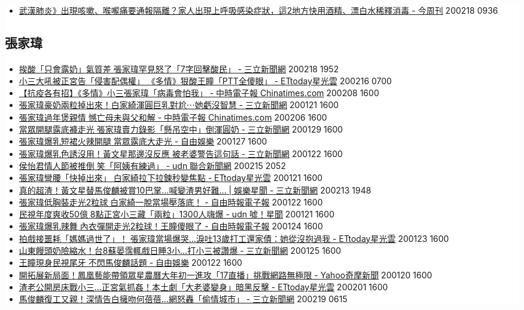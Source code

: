 - [武漢肺炎》出現咳嗽、喉嚨痛要通報隔離？家人出現上呼吸感染症狀，這2地方快用酒精、漂白水稀釋消毒 - 今周刊](https://www.businesstoday.com.tw/article/category/154768/post/202002170026/%E6%AD%A6%E6%BC%A2%E8%82%BA%E7%82%8E%E3%80%8B%E5%87%BA%E7%8F%BE%E5%92%B3%E5%97%BD%E3%80%81%E5%96%89%E5%9A%A8%E7%97%9B%E8%A6%81%E9%80%9A%E5%A0%B1%E9%9A%94%E9%9B%A2%EF%BC%9F%E5%AE%B6%E4%BA%BA%E5%87%BA%E7%8F%BE%E4%B8%8A%E5%91%BC%E5%90%B8%E6%84%9F%E6%9F%93%E7%97%87%E7%8B%80%EF%BC%8C%E9%80%992%E5%9C%B0%E6%96%B9%E5%BF%AB%E7%94%A8%E9%85%92%E7%B2%BE%E3%80%81%E6%BC%82%E7%99%BD%E6%B0%B4%E7%A8%80%E9%87%8B%E6%B6%88%E6%AF%92 "武漢肺炎》出現咳嗽、喉嚨痛要通報隔離？家人出現上呼吸感染症狀，這2地方快用酒精、漂白水稀釋消毒 - 今周刊") 200218 0936

## 張家瑋


- [挨酸「只會露奶」氣質差 張家瑋罕見怒了「7字回擊酸民」 - 三立新聞網](https://www.setn.com/News.aspx?NewsID=692078 "挨酸「只會露奶」氣質差 張家瑋罕見怒了「7字回擊酸民」 - 三立新聞網") 200218 1952
- [小三大吼被正宮告「侵害配偶權」 《多情》狠酸王瞳「PTT全傻眼」 - ETtoday星光雲](https://star.ettoday.net/news/1646466 "小三大吼被正宮告「侵害配偶權」 《多情》狠酸王瞳「PTT全傻眼」 - ETtoday星光雲") 200216 0700
- [【抗疫各有招】《多情》小三張家瑋「病毒會怕我」 - 中時電子報 Chinatimes.com](https://www.chinatimes.com/realtimenews/20200208002071-260404 "【抗疫各有招】《多情》小三張家瑋「病毒會怕我」 - 中時電子報 Chinatimes.com") 200208 1600
- [張家瑋豪奶兩粒掉出來！白家綺渾圓巨乳對尬⋯她虧沒智慧 - 三立新聞網](https://www.setn.com/News.aspx?NewsID=676975 "張家瑋豪奶兩粒掉出來！白家綺渾圓巨乳對尬⋯她虧沒智慧 - 三立新聞網") 200121 1600
- [張家瑋過年煲親情 憾亡母未與父和解 - 中時電子報 Chinatimes.com](https://www.chinatimes.com/newspapers/20200206000828-260112 "張家瑋過年煲親情 憾亡母未與父和解 - 中時電子報 Chinatimes.com") 200206 1600
- [當眾開腿露底褲走光 張家瑋賣力錄影「懸吊空中」倒渾圓奶 - 三立新聞網](https://www.setn.com/News.aspx?NewsID=679840 "當眾開腿露底褲走光 張家瑋賣力錄影「懸吊空中」倒渾圓奶 - 三立新聞網") 200129 1600
- [張家瑋爆乳短裙火辣開腿 當眾露底大走光 - 自由娛樂](https://ent.ltn.com.tw/news/breakingnews/3050584 "張家瑋爆乳短裙火辣開腿 當眾露底大走光 - 自由娛樂") 200127 1600
- [張家瑋爆乳色誘沒用！黃文星那邊沒反應 被老婆警告這句話 - 三立新聞網](https://www.setn.com/News.aspx?NewsID=676982 "張家瑋爆乳色誘沒用！黃文星那邊沒反應 被老婆警告這句話 - 三立新聞網") 200122 1600
- [侯怡君情人節被推倒 笑「阿姨有練過」 - udn 聯合新聞網](https://stars.udn.com/star/story/10091/4347343 "侯怡君情人節被推倒 笑「阿姨有練過」 - udn 聯合新聞網") 200215 2052
- [張家瑋彎腰「快掉出來」 白家綺拉下拉鍊秒變焦點 - ETtoday星光雲](https://star.ettoday.net/news/1630726 "張家瑋彎腰「快掉出來」 白家綺拉下拉鍊秒變焦點 - ETtoday星光雲") 200121 1600
- [真的超渣！黃文星替馬俊麟被賞10巴掌…喊變渣男好難… | 娛樂星聞 - 三立新聞網](https://www.setn.com/e/News.aspx?NewsID=689149 "真的超渣！黃文星替馬俊麟被賞10巴掌…喊變渣男好難… | 娛樂星聞 - 三立新聞網") 200213 1948
- [張家瑋低胸裝走光2粒球 白家綺一脫當場壓落底！ - 自由時報電子報](https://ent.ltn.com.tw/news/breakingnews/3047432 "張家瑋低胸裝走光2粒球 白家綺一脫當場壓落底！ - 自由時報電子報") 200122 1600
- [民視年度爽收50億 8點正宮小三藏「兩粒」1300人嗨爆 - udn 噓！星聞](https://stars.udn.com/star/story/10091/4301400 "民視年度爽收50億 8點正宮小三藏「兩粒」1300人嗨爆 - udn 噓！星聞") 200121 1600
- [張家瑋爆乳辣舞 內衣彈開走光2粒球！王瞳傻眼了 - 自由時報電子報](https://ent.ltn.com.tw/news/breakingnews/3049307 "張家瑋爆乳辣舞 內衣彈開走光2粒球！王瞳傻眼了 - 自由時報電子報") 200124 1600
- [拍戲接噩耗「媽媽過世了」！ 張家瑋當場爆哭…淚吐13歲打工還家債：她從沒抱過我 - ETtoday星光雲](https://star.ettoday.net/news/1598664 "拍戲接噩耗「媽媽過世了」！ 張家瑋當場爆哭…淚吐13歲打工還家債：她從沒抱過我 - ETtoday星光雲") 200123 1600
- [山東饅頭奶險縮水！台8蘇晏霈輒戲日睡3小…打小三被讚爆 - 三立新聞網](https://www.setn.com/News.aspx?NewsID=677525 "山東饅頭奶險縮水！台8蘇晏霈輒戲日睡3小…打小三被讚爆 - 三立新聞網") 200125 1600
- [王瞳現身民視尾牙 不閃馬俊麟話題 - 自由娛樂](https://ent.ltn.com.tw/news/paper/1347609 "王瞳現身民視尾牙 不閃馬俊麟話題 - 自由娛樂") 200122 1600
- [開拓展新局面！鳳凰藝能帶領眾星農曆大年初一進攻「17直播」挑戰網路無極限 - Yahoo奇摩新聞](https://tw.news.yahoo.com/%E9%96%8B%E6%8B%93%E5%B1%95%E6%96%B0%E5%B1%80%E9%9D%A2-%E9%B3%B3%E5%87%B0%E8%97%9D%E8%83%BD%E5%B8%B6%E9%A0%98%E7%9C%BE%E6%98%9F%E8%BE%B2%E6%9B%86%E5%A4%A7%E5%B9%B4%E5%88%9D-%E9%80%B2%E6%94%BB-17%E7%9B%B4%E6%92%AD-%E6%8C%91%E6%88%B0%E7%B6%B2%E8%B7%AF%E7%84%A1%E6%A5%B5%E9%99%90-102727289.html "開拓展新局面！鳳凰藝能帶領眾星農曆大年初一進攻「17直播」挑戰網路無極限 - Yahoo奇摩新聞") 200120 1600
- [渣老公開房床戰小三…正宮氣抓姦！本土劇「大老婆變身」暗黑反擊 - ETtoday星光雲](https://star.ettoday.net/news/1635955 "渣老公開房床戰小三…正宮氣抓姦！本土劇「大老婆變身」暗黑反擊 - ETtoday星光雲") 200201 1600
- [馬俊麟復工又親！深情告白擁吻何蓓蓓…網怒轟「偷情城市」 - 三立新聞網](https://www.setn.com/News.aspx?NewsID=692179 "馬俊麟復工又親！深情告白擁吻何蓓蓓…網怒轟「偷情城市」 - 三立新聞網") 200219 0615
